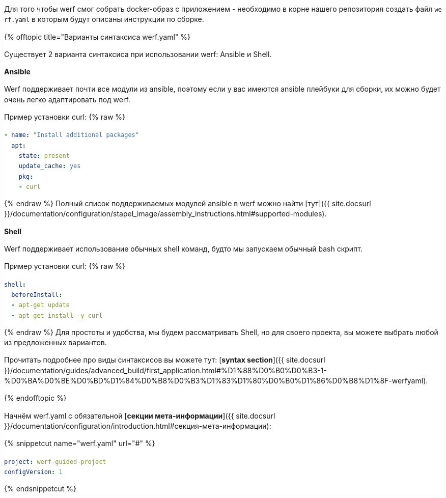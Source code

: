 
Для того чтобы werf смог собрать docker-образ с приложением - необходимо в корне нашего репозитория создать файл `werf.yaml` в которым будут описаны инструкции по сборке.

{% offtopic title="Варианты синтаксиса werf.yaml" %}

Существует 2 варианта синтаксиса при использовании werf: Ansible и Shell.


**Ansible**

Werf поддерживает почти все модули из ansible, поэтому если у вас имеются ansible плейбуки для сборки, их можно будет очень легко адаптировать под werf.

Пример установки curl:
{% raw %}
```yaml
- name: "Install additional packages"
  apt:
    state: present
    update_cache: yes
    pkg:
    - curl
```
{% endraw %}
Полный список поддерживаемых модулей ansible в werf можно найти [тут]({{ site.docsurl }}/documentation/configuration/stapel_image/assembly_instructions.html#supported-modules).


**Shell**

Werf поддерживает использование обычных shell команд, будто мы запускаем обычный bash скрипт.

Пример установки curl:
{% raw %}
```yaml
shell:
  beforeInstall:
  - apt-get update
  - apt-get install -y curl
```
{% endraw %}
Для простоты и удобства, мы будем рассматривать Shell, но для своего проекта, вы можете выбрать любой из предложенных вариантов.

Прочитать подробнее про виды синтаксисов вы можете тут:
[**syntax section**]({{ site.docsurl }}/documentation/guides/advanced_build/first_application.html#%D1%88%D0%B0%D0%B3-1-%D0%BA%D0%BE%D0%BD%D1%84%D0%B8%D0%B3%D1%83%D1%80%D0%B0%D1%86%D0%B8%D1%8F-werfyaml).


{% endofftopic %}

Начнём werf.yaml с обязательной [**секции мета-информации**]({{ site.docsurl }}/documentation/configuration/introduction.html#секция-мета-информации):

{% snippetcut name="werf.yaml" url="#" %}
```yaml
project: werf-guided-project
configVersion: 1
```
{% endsnippetcut %}

